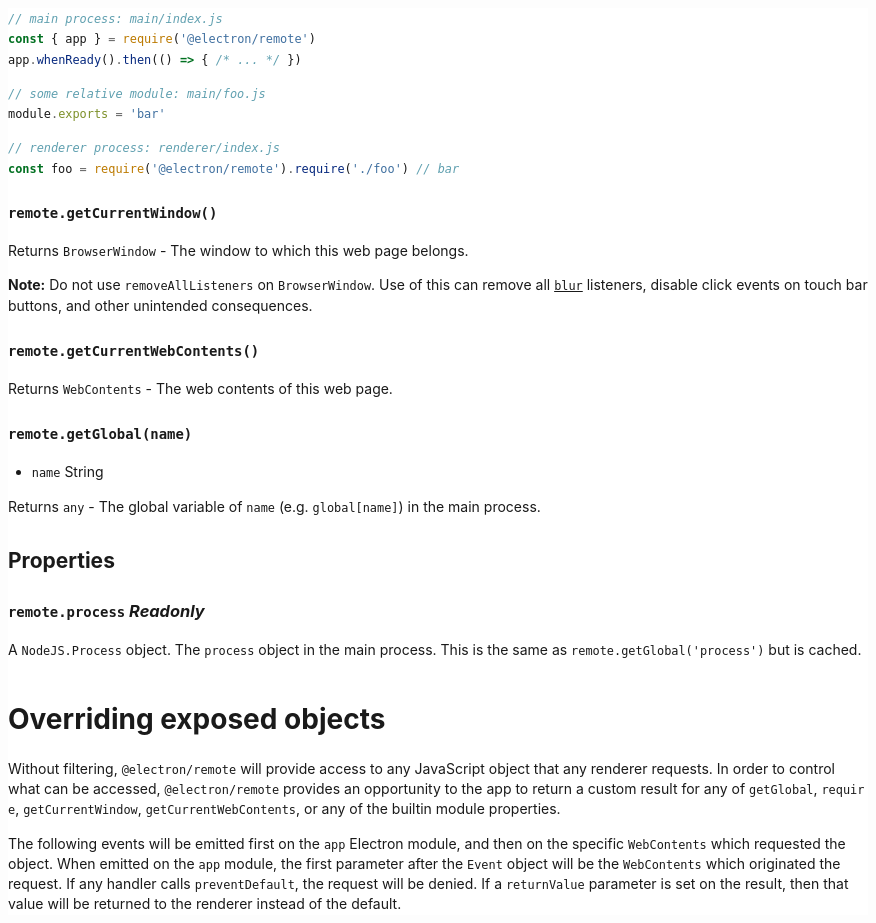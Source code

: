 ```js
// main process: main/index.js
const { app } = require('@electron/remote')
app.whenReady().then(() => { /* ... */ })
```

```js
// some relative module: main/foo.js
module.exports = 'bar'
```

```js
// renderer process: renderer/index.js
const foo = require('@electron/remote').require('./foo') // bar
```

### `remote.getCurrentWindow()`

Returns `BrowserWindow` - The window to which this web page belongs.

**Note:** Do not use `removeAllListeners` on `BrowserWindow`.  Use of this can
remove all [`blur`](https://developer.mozilla.org/en-US/docs/Web/Events/blur)
listeners, disable click events on touch bar buttons, and other unintended
consequences.

### `remote.getCurrentWebContents()`

Returns `WebContents` - The web contents of this web page.

### `remote.getGlobal(name)`

* `name` String

Returns `any` - The global variable of `name` (e.g. `global[name]`) in the main
process.

## Properties

### `remote.process` _Readonly_

A `NodeJS.Process` object.  The `process` object in the main process. This is the same as
`remote.getGlobal('process')` but is cached.

# Overriding exposed objects

Without filtering, `@electron/remote` will provide access to any JavaScript
object that any renderer requests. In order to control what can be accessed,
`@electron/remote` provides an opportunity to the app to return a custom result
for any of `getGlobal`, `require`, `getCurrentWindow`, `getCurrentWebContents`,
or any of the builtin module properties.

The following events will be emitted first on the `app` Electron module, and
then on the specific `WebContents` which requested the object. When emitted on
the `app` module, the first parameter after the `Event` object will be the
`WebContents` which originated the request. If any handler calls
`preventDefault`, the request will be denied. If a `returnValue` parameter is
set on the result, then that value will be returned to the renderer instead of
the default.


[rmi]: https://en.wikipedia.org/wiki/Java_remote_method_invocation
[enumerable-properties]: https://developer.mozilla.org/en-US/docs/Web/JavaScript/Enumerability_and_ownership_of_properties
[remote-considered-harmful]: https://medium.com/@nornagon/electrons-remote-module-considered-harmful-70d69500f31